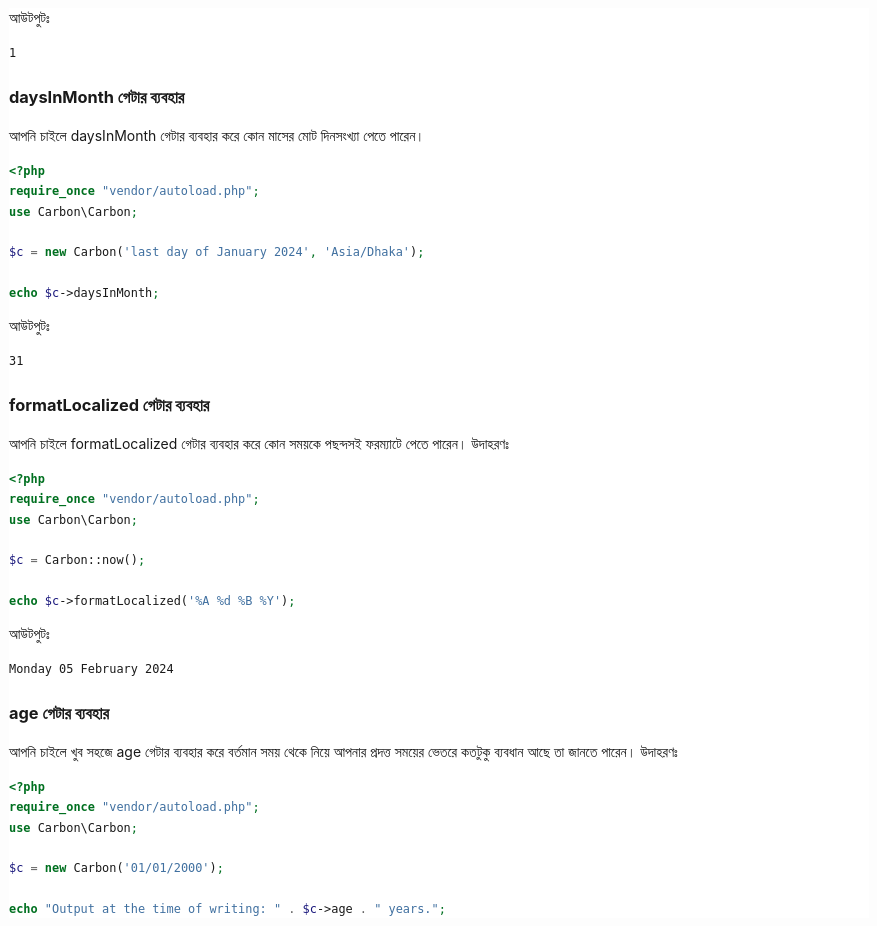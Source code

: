 আউটপুটঃ

```
1
```

### daysInMonth গেটার ব‍্যবহার

আপনি চাইলে daysInMonth গেটার ব‍্যবহার করে কোন মাসের মোট দিনসংখ্যা পেতে পারেন।

```php
<?php
require_once "vendor/autoload.php";
use Carbon\Carbon;

$c = new Carbon('last day of January 2024', 'Asia/Dhaka');

echo $c->daysInMonth;
```

আউটপুটঃ

```
31
```

### formatLocalized গেটার ব‍্যবহার

আপনি চাইলে formatLocalized গেটার ব‍্যবহার করে কোন সময়কে পছন্দসই ফরম্যাটে পেতে পারেন। উদাহরণঃ

```php
<?php
require_once "vendor/autoload.php";
use Carbon\Carbon;

$c = Carbon::now();

echo $c->formatLocalized('%A %d %B %Y');
```

আউটপুটঃ

```
Monday 05 February 2024
```

### age গেটার ব‍্যবহার

আপনি চাইলে খুব সহজে age গেটার ব‍্যবহার করে বর্তমান সময় থেকে নিয়ে আপনার প্রদত্ত সময়ের ভেতরে কতটুকু ব্যবধান আছে তা জানতে পারেন। উদাহরণঃ

```php
<?php
require_once "vendor/autoload.php";
use Carbon\Carbon;

$c = new Carbon('01/01/2000');

echo "Output at the time of writing: " . $c->age . " years.";
```
